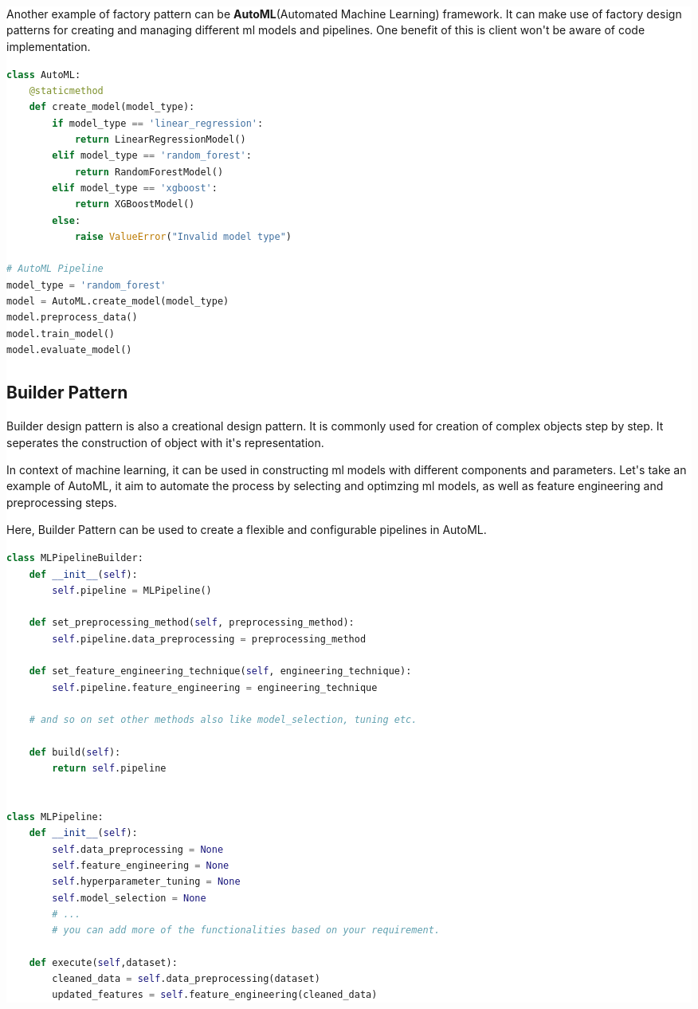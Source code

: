 Another example of factory pattern can be **AutoML**(Automated Machine Learning) framework. It can make use of factory design patterns for creating and managing different ml models and pipelines. One benefit of this is client won't be aware of code implementation.

```python
class AutoML:
    @staticmethod
    def create_model(model_type):
        if model_type == 'linear_regression':
            return LinearRegressionModel()
        elif model_type == 'random_forest':
            return RandomForestModel()
        elif model_type == 'xgboost':
            return XGBoostModel()
        else:
            raise ValueError("Invalid model type")
        
# AutoML Pipeline
model_type = 'random_forest'
model = AutoML.create_model(model_type)
model.preprocess_data()
model.train_model()
model.evaluate_model()

```

## Builder Pattern<a name="builder"></a>

Builder design pattern is also a creational design pattern. It is commonly used for creation of complex objects step by step. It seperates the construction of object with it's representation.

In context of machine learning, it can be used in constructing ml models with different components and parameters. Let's take an example of AutoML, it aim to automate the process by selecting and optimzing ml models, as well as feature engineering and preprocessing steps.

Here, Builder Pattern can be used to create a flexible and configurable pipelines in AutoML.

```python
class MLPipelineBuilder:
    def __init__(self):
        self.pipeline = MLPipeline()
    
    def set_preprocessing_method(self, preprocessing_method):
        self.pipeline.data_preprocessing = preprocessing_method
    
    def set_feature_engineering_technique(self, engineering_technique):
        self.pipeline.feature_engineering = engineering_technique
        
    # and so on set other methods also like model_selection, tuning etc.
    
    def build(self):
        return self.pipeline
    
        
class MLPipeline:
    def __init__(self):
        self.data_preprocessing = None
        self.feature_engineering = None
        self.hyperparameter_tuning = None
        self.model_selection = None
        # ...
        # you can add more of the functionalities based on your requirement.
        
    def execute(self,dataset):
        cleaned_data = self.data_preprocessing(dataset)
        updated_features = self.feature_engineering(cleaned_data)
```